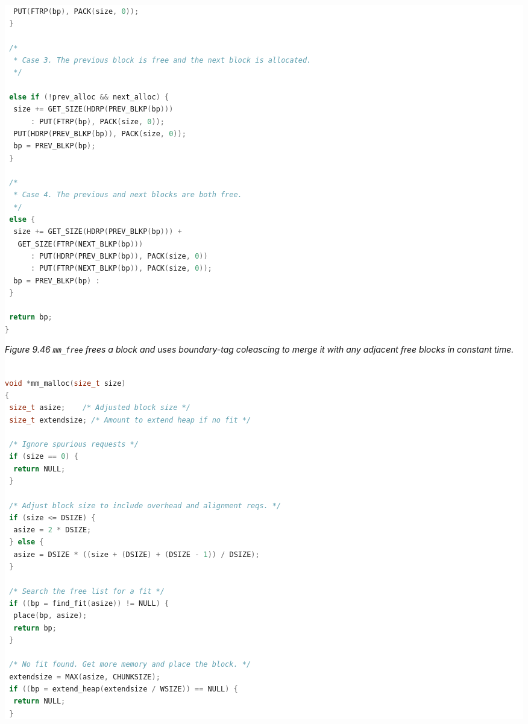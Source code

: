 ```c
  PUT(FTRP(bp), PACK(size, 0));
 }

 /*
  * Case 3. The previous block is free and the next block is allocated.
  */

 else if (!prev_alloc && next_alloc) {
  size += GET_SIZE(HDRP(PREV_BLKP(bp)))
      : PUT(FTRP(bp), PACK(size, 0));
  PUT(HDRP(PREV_BLKP(bp)), PACK(size, 0));
  bp = PREV_BLKP(bp);
 }

 /*
  * Case 4. The previous and next blocks are both free.
  */
 else {
  size += GET_SIZE(HDRP(PREV_BLKP(bp))) +
   GET_SIZE(FTRP(NEXT_BLKP(bp)))
      : PUT(HDRP(PREV_BLKP(bp)), PACK(size, 0))
      : PUT(FTRP(NEXT_BLKP(bp)), PACK(size, 0));
  bp = PREV_BLKP(bp) :
 }

 return bp;
}

```

_Figure 9.46 `mm_free` frees a block and uses boundary-tag coleascing to merge it with any adjacent free blocks in constant time._

```c

void *mm_malloc(size_t size)
{
 size_t asize;    /* Adjusted block size */
 size_t extendsize; /* Amount to extend heap if no fit */

 /* Ignore spurious requests */
 if (size == 0) {
  return NULL;
 }

 /* Adjust block size to include overhead and alignment reqs. */
 if (size <= DSIZE) {
  asize = 2 * DSIZE;
 } else {
  asize = DSIZE * ((size + (DSIZE) + (DSIZE - 1)) / DSIZE);
 }

 /* Search the free list for a fit */
 if ((bp = find_fit(asize)) != NULL) {
  place(bp, asize);
  return bp;
 }

 /* No fit found. Get more memory and place the block. */
 extendsize = MAX(asize, CHUNKSIZE);
 if ((bp = extend_heap(extendsize / WSIZE)) == NULL) {
  return NULL;
 }

```